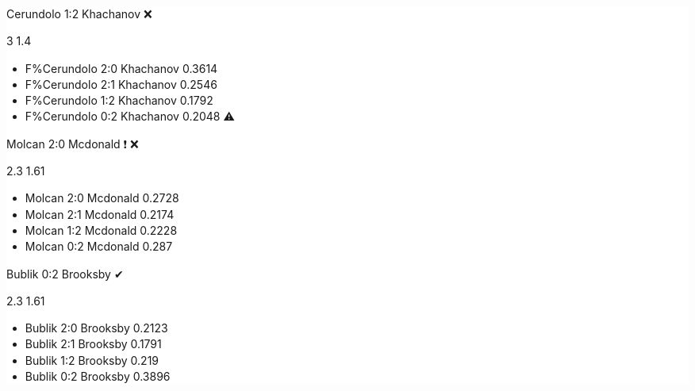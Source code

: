 

Cerundolo  1:2  Khachanov    ❌

3    1.4

- F%Cerundolo 2:0 Khachanov 0.3614
- F%Cerundolo 2:1 Khachanov 0.2546
- F%Cerundolo 1:2 Khachanov 0.1792
- F%Cerundolo 0:2 Khachanov 0.2048    ⚠



Molcan  2:0  Mcdonald    ❗    ❌

2.3    1.61

- Molcan 2:0 Mcdonald 0.2728
- Molcan 2:1 Mcdonald 0.2174
- Molcan 1:2 Mcdonald 0.2228
- Molcan 0:2 Mcdonald 0.287



Bublik  0:2  Brooksby    ✔

2.3    1.61

- Bublik 2:0 Brooksby 0.2123
- Bublik 2:1 Brooksby 0.1791
- Bublik 1:2 Brooksby 0.219
- Bublik 0:2 Brooksby 0.3896
